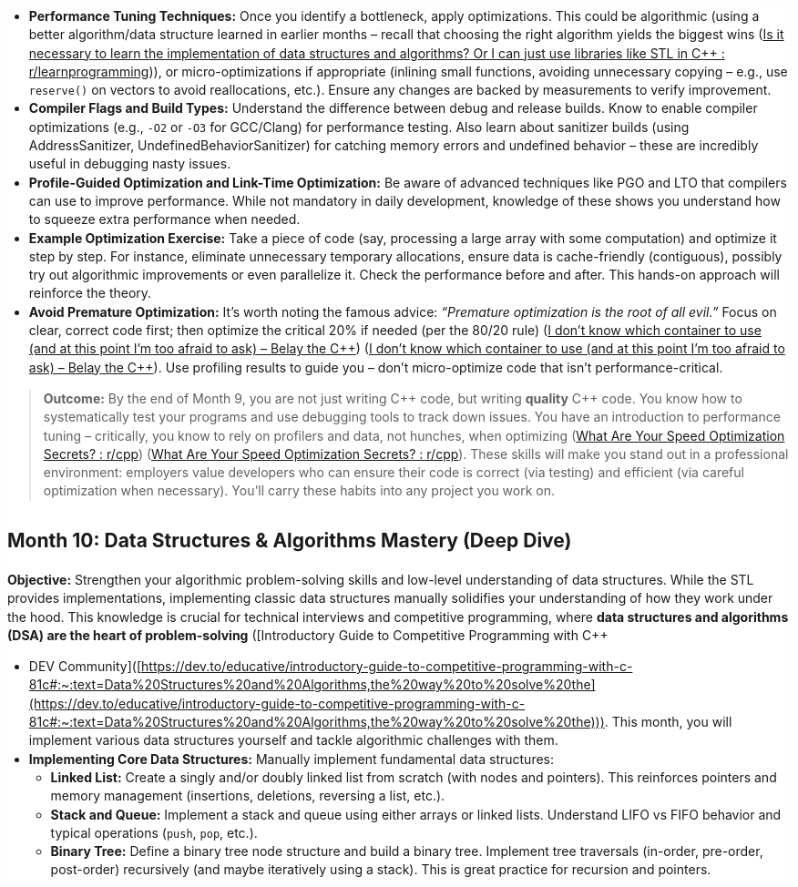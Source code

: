 -   **Performance Tuning Techniques:** Once you identify a bottleneck, apply optimizations. This could be algorithmic (using a better algorithm/data structure learned in earlier months – recall that choosing the right algorithm yields the biggest wins ([Is it necessary to learn the implementation of data structures and algorithms? Or I can just use libraries like STL in C++ : r/learnprogramming](https://www.reddit.com/r/learnprogramming/comments/117kn0z/is_it_necessary_to_learn_the_implementation_of/#:~:text=The%20reason%20behind%20learning%20DSA,and%20the%20right%20data%20structure))), or micro-optimizations if appropriate (inlining small functions, avoiding unnecessary copying – e.g., use `reserve()` on vectors to avoid reallocations, etc.). Ensure any changes are backed by measurements to verify improvement.
-   **Compiler Flags and Build Types:** Understand the difference between debug and release builds. Know to enable compiler optimizations (e.g., `-O2` or `-O3` for GCC/Clang) for performance testing. Also learn about sanitizer builds (using AddressSanitizer, UndefinedBehaviorSanitizer) for catching memory errors and undefined behavior – these are incredibly useful in debugging nasty issues.
-   **Profile-Guided Optimization and Link-Time Optimization:** Be aware of advanced techniques like PGO and LTO that compilers can use to improve performance. While not mandatory in daily development, knowledge of these shows you understand how to squeeze extra performance when needed.
-   **Example Optimization Exercise:** Take a piece of code (say, processing a large array with some computation) and optimize it step by step. For instance, eliminate unnecessary temporary allocations, ensure data is cache-friendly (contiguous), possibly try out algorithmic improvements or even parallelize it. Check the performance before and after. This hands-on approach will reinforce the theory.
-   **Avoid Premature Optimization:** It’s worth noting the famous advice: _“Premature optimization is the root of all evil.”_ Focus on clear, correct code first; then optimize the critical 20% if needed (per the 80/20 rule) ([I don’t know which container to use (and at this point I’m too afraid to ask) – Belay the C++](https://belaycpp.com/2022/02/02/i-dont-know-which-container-to-use-and-at-this-point-im-too-afraid-to-ask/#:~:text=But%20may%20want%20to%20say,a%20deque%20won%E2%80%99t%20affect%20performance)) ([I don’t know which container to use (and at this point I’m too afraid to ask) – Belay the C++](https://belaycpp.com/2022/02/02/i-dont-know-which-container-to-use-and-at-this-point-im-too-afraid-to-ask/#:~:text=Optimization%3F)). Use profiling results to guide you – don’t micro-optimize code that isn’t performance-critical.

> **Outcome:** By the end of Month 9, you are not just writing C++ code, but writing **quality** C++ code. You know how to systematically test your programs and use debugging tools to track down issues. You have an introduction to performance tuning – critically, you know to rely on profilers and data, not hunches, when optimizing ([What Are Your Speed Optimization Secrets? : r/cpp](https://www.reddit.com/r/cpp/comments/gefh4r/what_are_your_speed_optimization_secrets/#:~:text=Good%20points,add%20to%20that%20is%3A%20Measure)) ([What Are Your Speed Optimization Secrets? : r/cpp](https://www.reddit.com/r/cpp/comments/gefh4r/what_are_your_speed_optimization_secrets/#:~:text=Step%201)). These skills will make you stand out in a professional environment: employers value developers who can ensure their code is correct (via testing) and efficient (via careful optimization when necessary). You’ll carry these habits into any project you work on.

## Month 10: Data Structures & Algorithms Mastery (Deep Dive)

**Objective:** Strengthen your algorithmic problem-solving skills and low-level understanding of data structures. While the STL provides implementations, implementing classic data structures manually solidifies your understanding of how they work under the hood. This knowledge is crucial for technical interviews and competitive programming, where **data structures and algorithms (DSA) are the heart of problem-solving** ([Introductory Guide to Competitive Programming with C++

-   DEV Community]([https://dev.to/educative/introductory-guide-to-competitive-programming-with-c-81c#:~:text=Data%20Structures%20and%20Algorithms,the%20way%20to%20solve%20the](https://dev.to/educative/introductory-guide-to-competitive-programming-with-c-81c#:~:text=Data%20Structures%20and%20Algorithms,the%20way%20to%20solve%20the))). This month, you will implement various data structures yourself and tackle algorithmic challenges with them.
-   **Implementing Core Data Structures:** Manually implement fundamental data structures:
    -   **Linked List:** Create a singly and/or doubly linked list from scratch (with nodes and pointers). This reinforces pointers and memory management (insertions, deletions, reversing a list, etc.).
    -   **Stack and Queue:** Implement a stack and queue using either arrays or linked lists. Understand LIFO vs FIFO behavior and typical operations (`push`, `pop`, etc.).
    -   **Binary Tree:** Define a binary tree node structure and build a binary tree. Implement tree traversals (in-order, pre-order, post-order) recursively (and maybe iteratively using a stack). This is great practice for recursion and pointers.
